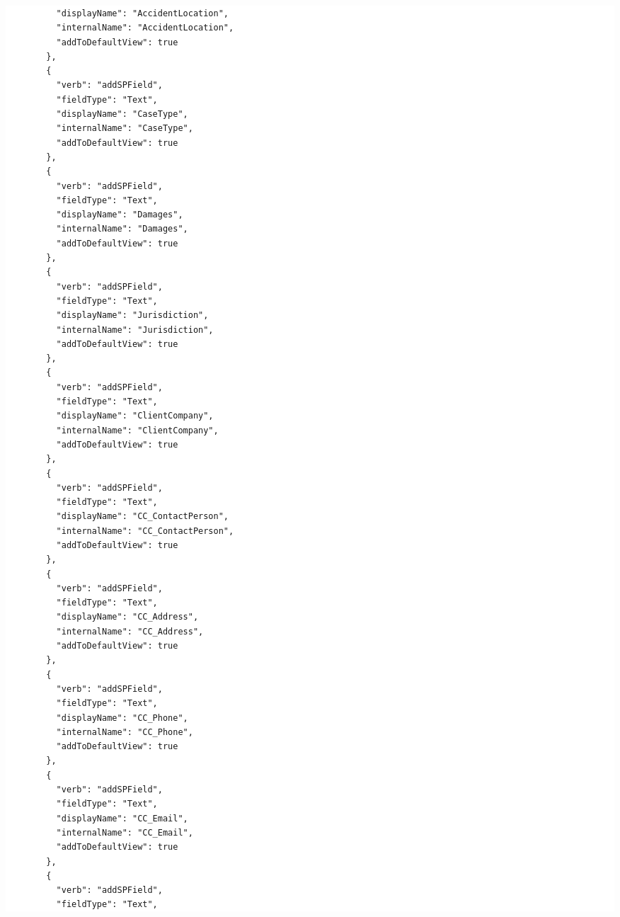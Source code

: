 ```
          "displayName": "AccidentLocation",
          "internalName": "AccidentLocation",
          "addToDefaultView": true
        },
        {
          "verb": "addSPField",
          "fieldType": "Text",
          "displayName": "CaseType",
          "internalName": "CaseType",
          "addToDefaultView": true
        },
        {
          "verb": "addSPField",
          "fieldType": "Text",
          "displayName": "Damages",
          "internalName": "Damages",
          "addToDefaultView": true
        },
        {
          "verb": "addSPField",
          "fieldType": "Text",
          "displayName": "Jurisdiction",
          "internalName": "Jurisdiction",
          "addToDefaultView": true
        },
        {
          "verb": "addSPField",
          "fieldType": "Text",
          "displayName": "ClientCompany",
          "internalName": "ClientCompany",
          "addToDefaultView": true
        },
        {
          "verb": "addSPField",
          "fieldType": "Text",
          "displayName": "CC_ContactPerson",
          "internalName": "CC_ContactPerson",
          "addToDefaultView": true
        },
        {
          "verb": "addSPField",
          "fieldType": "Text",
          "displayName": "CC_Address",
          "internalName": "CC_Address",
          "addToDefaultView": true
        },
        {
          "verb": "addSPField",
          "fieldType": "Text",
          "displayName": "CC_Phone",
          "internalName": "CC_Phone",
          "addToDefaultView": true
        },
        {
          "verb": "addSPField",
          "fieldType": "Text",
          "displayName": "CC_Email",
          "internalName": "CC_Email",
          "addToDefaultView": true
        },
        {
          "verb": "addSPField",
          "fieldType": "Text",
```